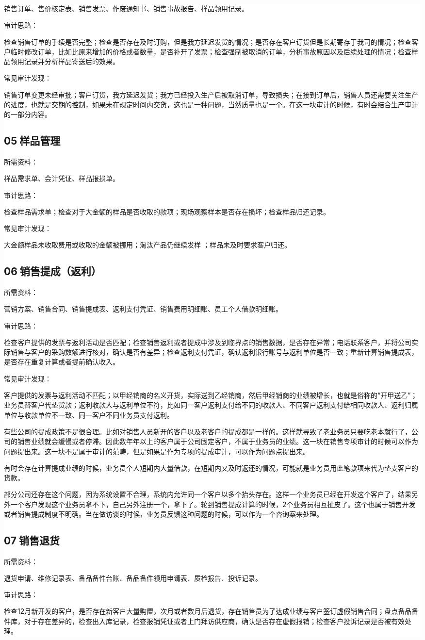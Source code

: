 销售订单、售价核定表、销售发票、作废通知书、销售事故报告、样品领用记录。

审计思路：

检查销售订单的手续是否完整；检查是否存在及时订购，但是我方延迟发货的情况；是否存在客户订货但是长期寄存于我司的情况；检查客户临时修改订单，比如比原来增加的价格或者数量，是否补开了发票；检查强制被取消的订单，分析事故原因以及后续处理的情况；检查样品领用记录并分析样品寄送后的效果。

常见审计发现：

销售订单变更未经审批；客户订货，我方延迟发货；我方已经投入生产后被取消订单，导致损失；在接到订单后，销售人员还需要关注生产的进度，也就是交期的控制，如果未在规定时间内交货，这也是一种问题，当然质量也是一个。在这一块审计的时候，有时会结合生产审计的一部分内容。

## 05 样品管理

所需资料：

样品需求单、会计凭证、样品报损单。

审计思路：

检查样品需求单；检查对于大金额的样品是否收取的款项；现场观察样本是否存在损坏；检查样品归还记录。

常见审计发现：

大金额样品未收取费用或收取的金额被挪用；淘汰产品仍继续发样 ；样品未及时要求客户归还。

## 06 销售提成（返利）

所需资料：

营销方案、销售合同、销售提成表、返利支付凭证、销售费用明细账、员工个人借款明细账。

审计思路：

检查客户提供的发票与返利活动是否匹配；检查销售返利或者提成中涉及到临界点的销售数据，是否存在异常；电话联系客户，并将公司实际销售与客户的采购数额进行核对，确认是否有差异；检查返利支付凭证，确认返利银行账号与返利单位是否一致；重新计算销售提成表，是否存在重复计算或者提前确认收入。

常见审计发现：

客户提供的发票与返利活动不匹配；以甲经销商的名义开货，实际送到乙经销商，然后甲经销商的业绩被增长，也就是俗称的“开甲送乙”；业务员替客户代垫货款；返利收款人与返利单位不符，比如同一客户返利支付给不同的收款人、不同客户返利支付给相同收款人、返利归属单位与收款单位不一致、同一客户不同业务员支付返利。

有些公司的提成政策不是很合理。比如对销售人员新开的客户以及老客户的提成都是一样的。这样就导致了老业务员只要吃老本就行了，公司的销售业绩就会缓慢或者停滞。因此数年年以上的客户属于公司固定客户，不属于业务员的业绩。这一块在销售专项审计的时候可以作为问题提出来。这一块不是属于审计的范畴，但是如果是作为专项的提成审计，可以作为问题点提出来。

有时会存在计算提成业绩的时候，业务员个人短期内大量借款，在短期内又及时返还的情况，可能就是业务员用此笔款项来代为垫支客户的货款。

部分公司还存在这个问题，因为系统设置不合理，系统内允许同一个客户以多个抬头存在。这样一个业务员已经在开发这个客户了，结果另外一个客户发现这个业务员拿不下，自己另外注册一个，拿下了。轮到销售提成计算的时候，2个业务员相互扯皮了。这个也属于销售开发或者销售提成制度不明确。当在做访谈的时候，业务员反馈这种问题的时候，可以作为一个咨询案来处理。

## 07 销售退货

所需资料：

退货申请、维修记录表、备品备件台账、备品备件领用申请表、质检报告、投诉记录。

审计思路：

检查12月新开发的客户，是否存在新客户大量购置，次月或者数月后退货，存在销售员为了达成业绩与客户签订虚假销售合同；盘点备品备件库，对于存在差异的，检查出入库记录，检查报销凭证或者上门拜访供应商，确认是否存在虚假报销；检查客户投诉记录是否被有效处理。
